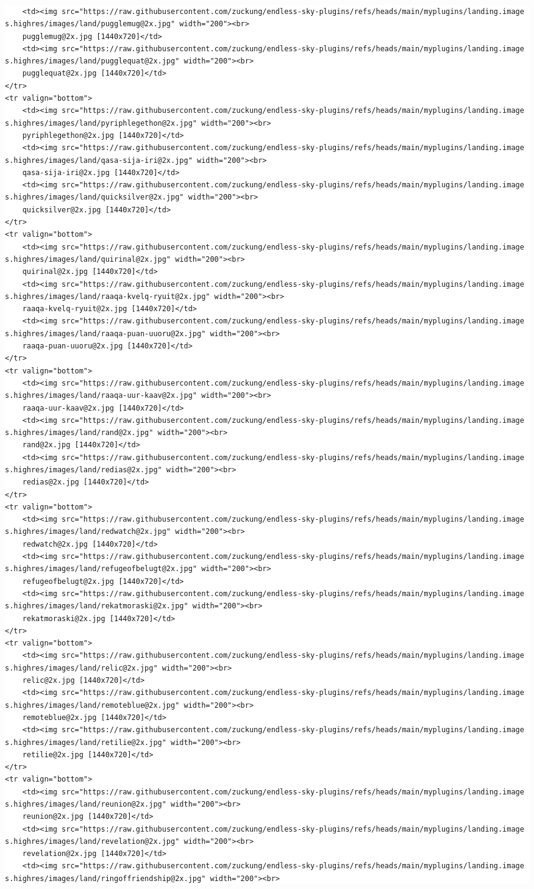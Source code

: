 		<td><img src="https://raw.githubusercontent.com/zuckung/endless-sky-plugins/refs/heads/main/myplugins/landing.images.highres/images/land/pugglemug@2x.jpg" width="200"><br>
		pugglemug@2x.jpg [1440x720]</td>
		<td><img src="https://raw.githubusercontent.com/zuckung/endless-sky-plugins/refs/heads/main/myplugins/landing.images.highres/images/land/pugglequat@2x.jpg" width="200"><br>
		pugglequat@2x.jpg [1440x720]</td>
	</tr>
	<tr valign="bottom">
		<td><img src="https://raw.githubusercontent.com/zuckung/endless-sky-plugins/refs/heads/main/myplugins/landing.images.highres/images/land/pyriphlegethon@2x.jpg" width="200"><br>
		pyriphlegethon@2x.jpg [1440x720]</td>
		<td><img src="https://raw.githubusercontent.com/zuckung/endless-sky-plugins/refs/heads/main/myplugins/landing.images.highres/images/land/qasa-sija-iri@2x.jpg" width="200"><br>
		qasa-sija-iri@2x.jpg [1440x720]</td>
		<td><img src="https://raw.githubusercontent.com/zuckung/endless-sky-plugins/refs/heads/main/myplugins/landing.images.highres/images/land/quicksilver@2x.jpg" width="200"><br>
		quicksilver@2x.jpg [1440x720]</td>
	</tr>
	<tr valign="bottom">
		<td><img src="https://raw.githubusercontent.com/zuckung/endless-sky-plugins/refs/heads/main/myplugins/landing.images.highres/images/land/quirinal@2x.jpg" width="200"><br>
		quirinal@2x.jpg [1440x720]</td>
		<td><img src="https://raw.githubusercontent.com/zuckung/endless-sky-plugins/refs/heads/main/myplugins/landing.images.highres/images/land/raaqa-kvelq-ryuit@2x.jpg" width="200"><br>
		raaqa-kvelq-ryuit@2x.jpg [1440x720]</td>
		<td><img src="https://raw.githubusercontent.com/zuckung/endless-sky-plugins/refs/heads/main/myplugins/landing.images.highres/images/land/raaqa-puan-uuoru@2x.jpg" width="200"><br>
		raaqa-puan-uuoru@2x.jpg [1440x720]</td>
	</tr>
	<tr valign="bottom">
		<td><img src="https://raw.githubusercontent.com/zuckung/endless-sky-plugins/refs/heads/main/myplugins/landing.images.highres/images/land/raaqa-uur-kaav@2x.jpg" width="200"><br>
		raaqa-uur-kaav@2x.jpg [1440x720]</td>
		<td><img src="https://raw.githubusercontent.com/zuckung/endless-sky-plugins/refs/heads/main/myplugins/landing.images.highres/images/land/rand@2x.jpg" width="200"><br>
		rand@2x.jpg [1440x720]</td>
		<td><img src="https://raw.githubusercontent.com/zuckung/endless-sky-plugins/refs/heads/main/myplugins/landing.images.highres/images/land/redias@2x.jpg" width="200"><br>
		redias@2x.jpg [1440x720]</td>
	</tr>
	<tr valign="bottom">
		<td><img src="https://raw.githubusercontent.com/zuckung/endless-sky-plugins/refs/heads/main/myplugins/landing.images.highres/images/land/redwatch@2x.jpg" width="200"><br>
		redwatch@2x.jpg [1440x720]</td>
		<td><img src="https://raw.githubusercontent.com/zuckung/endless-sky-plugins/refs/heads/main/myplugins/landing.images.highres/images/land/refugeofbelugt@2x.jpg" width="200"><br>
		refugeofbelugt@2x.jpg [1440x720]</td>
		<td><img src="https://raw.githubusercontent.com/zuckung/endless-sky-plugins/refs/heads/main/myplugins/landing.images.highres/images/land/rekatmoraski@2x.jpg" width="200"><br>
		rekatmoraski@2x.jpg [1440x720]</td>
	</tr>
	<tr valign="bottom">
		<td><img src="https://raw.githubusercontent.com/zuckung/endless-sky-plugins/refs/heads/main/myplugins/landing.images.highres/images/land/relic@2x.jpg" width="200"><br>
		relic@2x.jpg [1440x720]</td>
		<td><img src="https://raw.githubusercontent.com/zuckung/endless-sky-plugins/refs/heads/main/myplugins/landing.images.highres/images/land/remoteblue@2x.jpg" width="200"><br>
		remoteblue@2x.jpg [1440x720]</td>
		<td><img src="https://raw.githubusercontent.com/zuckung/endless-sky-plugins/refs/heads/main/myplugins/landing.images.highres/images/land/retilie@2x.jpg" width="200"><br>
		retilie@2x.jpg [1440x720]</td>
	</tr>
	<tr valign="bottom">
		<td><img src="https://raw.githubusercontent.com/zuckung/endless-sky-plugins/refs/heads/main/myplugins/landing.images.highres/images/land/reunion@2x.jpg" width="200"><br>
		reunion@2x.jpg [1440x720]</td>
		<td><img src="https://raw.githubusercontent.com/zuckung/endless-sky-plugins/refs/heads/main/myplugins/landing.images.highres/images/land/revelation@2x.jpg" width="200"><br>
		revelation@2x.jpg [1440x720]</td>
		<td><img src="https://raw.githubusercontent.com/zuckung/endless-sky-plugins/refs/heads/main/myplugins/landing.images.highres/images/land/ringoffriendship@2x.jpg" width="200"><br>
